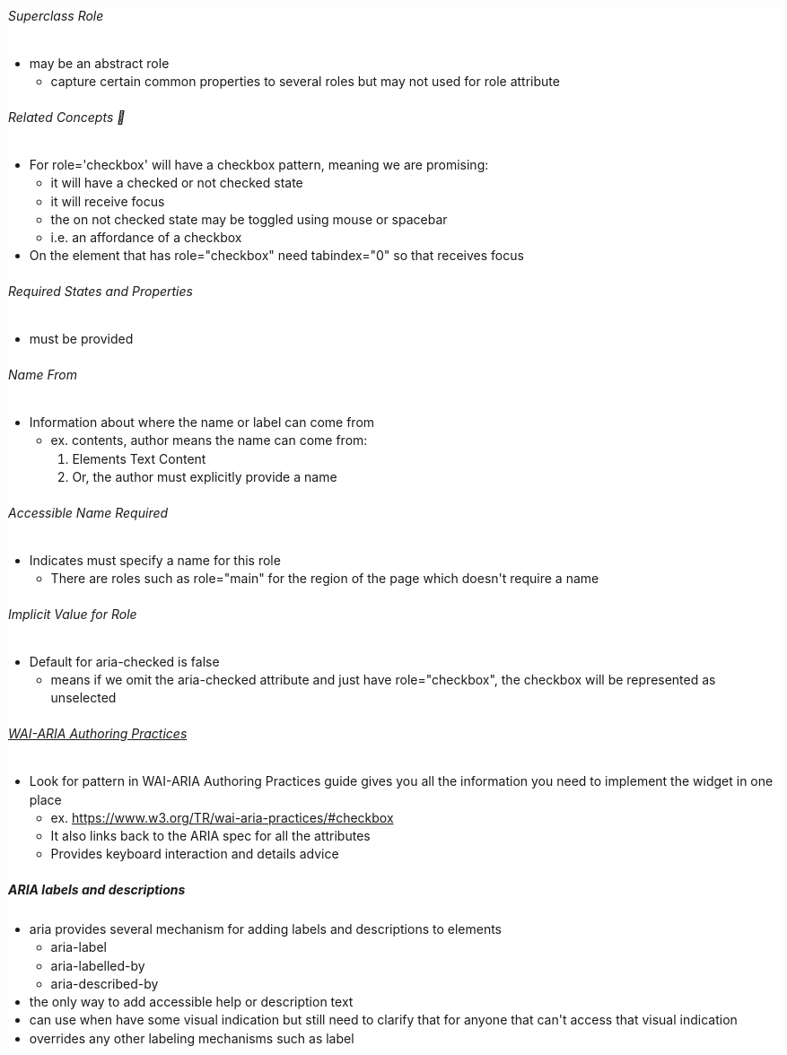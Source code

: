 ###### Superclass Role

- may be an abstract role
  - capture certain common properties to several roles but may not used for role attribute



###### Related Concepts :duck:



- For role='checkbox' will have a checkbox pattern, meaning we are promising:
  - it will have a checked or not checked state
  - it will receive focus
  - the on not checked state may be toggled using mouse or spacebar
  - i.e. an affordance of a checkbox
- On the element that has role="checkbox" need tabindex="0" so that receives focus

###### Required States and Properties

- must be provided

###### Name From

- Information about where the name or label can come from
  - ex. contents, author means the name can come from:
    1. Elements Text Content
    2. Or, the author must explicitly provide a name

###### Accessible Name Required

- Indicates must specify a name for this role
  - There are roles such as role="main" for the region of the page which doesn't require a name

###### Implicit Value for Role

- Default for aria-checked is false
  - means if we omit the aria-checked attribute and just have role="checkbox", the checkbox will be represented as unselected

###### [WAI-ARIA Authoring Practices](https://www.w3.org/TR/wai-aria-practices/)

- Look for pattern in WAI-ARIA Authoring Practices guide gives you all the information you need to implement the widget in one place
  - ex. <https://www.w3.org/TR/wai-aria-practices/#checkbox>
  - It also links back to the ARIA spec for all the attributes
  - Provides keyboard interaction and details advice

##### ARIA labels and descriptions

- aria provides several mechanism for adding labels and descriptions to elements
  - aria-label
  - aria-labelled-by
  - aria-described-by
- the only way to add accessible help or description text
- can use when have some visual indication but still need to clarify that for anyone that can't access that visual indication
- overrides any other labeling mechanisms such as label
